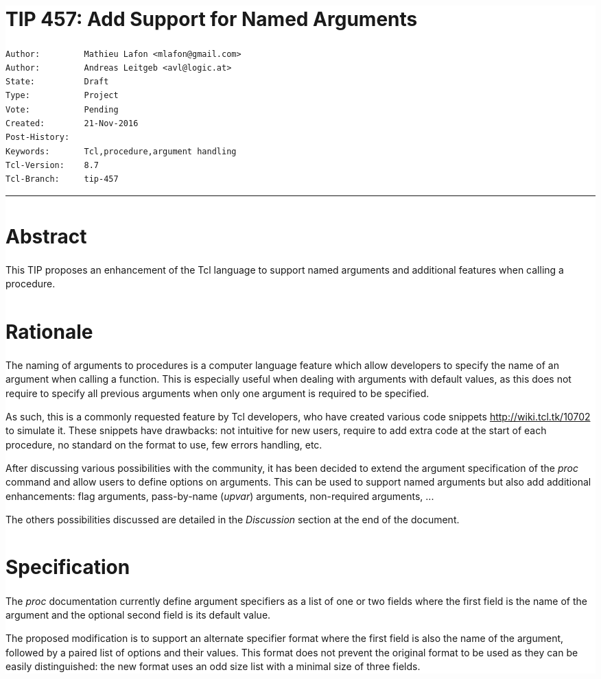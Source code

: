 # TIP 457: Add Support for Named Arguments
	Author:         Mathieu Lafon <mlafon@gmail.com>
	Author:         Andreas Leitgeb <avl@logic.at>
	State:          Draft
	Type:           Project
	Vote:           Pending
	Created:        21-Nov-2016
	Post-History:   
	Keywords:       Tcl,procedure,argument handling
	Tcl-Version:    8.7
	Tcl-Branch:     tip-457
-----

# Abstract

This TIP proposes an enhancement of the Tcl language to support named
arguments and additional features when calling a procedure.

# Rationale

The naming of arguments to procedures is a computer language feature which
allow developers to specify the name of an argument when calling a function.
This is especially useful when dealing with arguments with default values, as
this does not require to specify all previous arguments when only one argument
is required to be specified.

As such, this is a commonly requested feature by Tcl developers, who have
created various code snippets <http://wiki.tcl.tk/10702>  to simulate it. These
snippets have drawbacks: not intuitive for new users, require to add extra
code at the start of each procedure, no standard on the format to use, few
errors handling, etc.

After discussing various possibilities with the community, it has been
decided to extend the argument specification of the _proc_ command
and allow users to define options on arguments. This can be used to
support named arguments but also add additional enhancements:
flag arguments, pass-by-name \(_upvar_\) arguments, non-required
arguments, ...

The others possibilities discussed are detailed in the _Discussion_
section at the end of the document.

# Specification

The _proc_ documentation currently define argument specifiers as a list
of one or two fields where the first field is the name of the argument and
the optional second field is its default value.

The proposed modification is to support an alternate specifier format where
the first field is also the name of the argument, followed by a paired list
of options and their values. This format does not prevent the original format
to be used as they can be easily distinguished: the new format uses an
odd size list with a minimal size of three fields.
